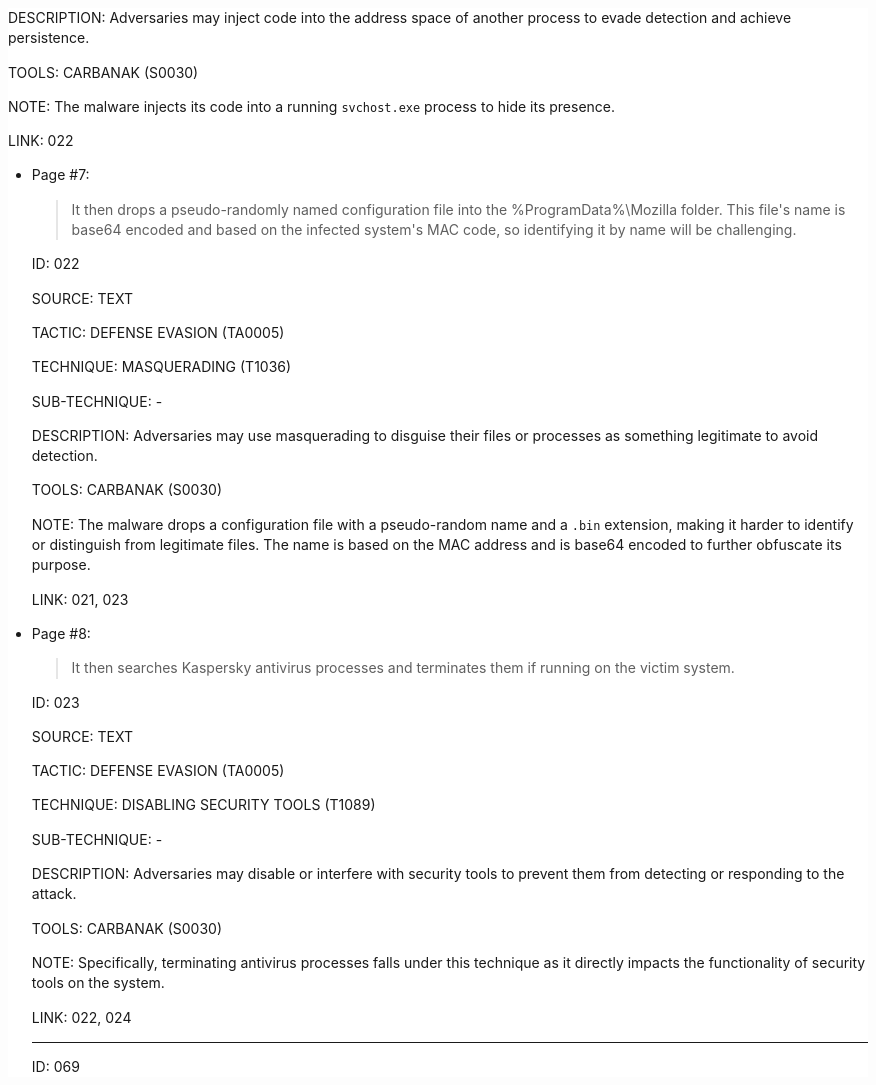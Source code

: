    DESCRIPTION: Adversaries may inject code into the address space of another process to evade detection and achieve persistence.

   TOOLS: CARBANAK (S0030)

   NOTE: The malware injects its code into a running `svchost.exe` process to hide its presence.

   LINK: 022

 * Page #7:
   > It then drops a pseudo-randomly named configuration file into the %ProgramData%\Mozilla folder. This file's name is base64 encoded and based on the infected system's MAC code, so identifying it by name will be challenging.

   ID: 022

   SOURCE: TEXT

   TACTIC: DEFENSE EVASION (TA0005)

   TECHNIQUE: MASQUERADING (T1036)

   SUB-TECHNIQUE: -

   DESCRIPTION: Adversaries may use masquerading to disguise their files or processes as something legitimate to avoid detection.

   TOOLS: CARBANAK (S0030)

   NOTE: The malware drops a configuration file with a pseudo-random name and a `.bin` extension, making it harder to identify or distinguish from legitimate files. The name is based on the MAC address and is base64 encoded to further obfuscate its purpose.

   LINK: 021, 023

 * Page #8:
   > It then searches Kaspersky antivirus processes and terminates them if running on the victim system.

   ID: 023

   SOURCE: TEXT

   TACTIC: DEFENSE EVASION (TA0005)

   TECHNIQUE: DISABLING SECURITY TOOLS (T1089)

   SUB-TECHNIQUE: -

   DESCRIPTION: Adversaries may disable or interfere with security tools to prevent them from detecting or responding to the attack.

   TOOLS: CARBANAK (S0030)

   NOTE: Specifically, terminating antivirus processes falls under this technique as it directly impacts the functionality of security tools on the system.

   LINK: 022, 024

   ---

   ID: 069
